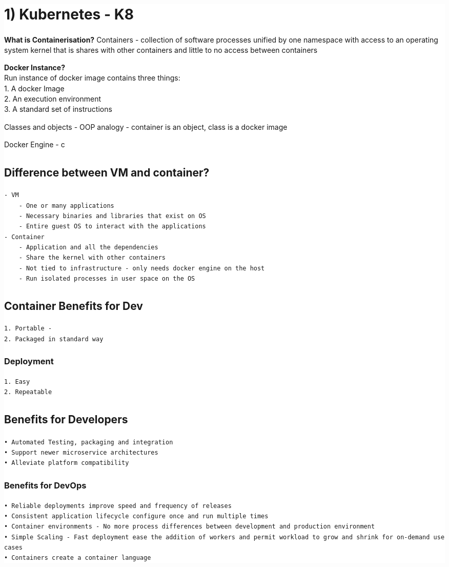 # 1) Kubernetes - K8

__What is Containerisation?__
Containers - collection of software processes unified by one namespace with access to an operating system kernel that is
 shares with other containers and little to no access between containers 

__Docker Instance?__    
Run instance of docker image contains three things:    
	1.  A docker Image    
	2. An execution environment   
	3. A standard set of instructions    

Classes and objects - OOP analogy - container is an object, class is  a docker image     



Docker Engine - c

## Difference between VM and container? 
	- VM
		- One or many applications 
		- Necessary binaries and libraries that exist on OS
		- Entire guest OS to interact with the applications
	- Container
		- Application and all the dependencies 
		- Share the kernel with other containers 
		- Not tied to infrastructure - only needs docker engine on the host 
		- Run isolated processes in user space on the OS
## Container Benefits for Dev
	1. Portable - 
	2. Packaged in standard way 
### Deployment 
	1. Easy
	2. Repeatable 

## Benefits for Developers
	• Automated Testing, packaging and integration 
	• Support newer microservice architectures 
	• Alleviate platform compatibility 

### Benefits for DevOps
	• Reliable deployments improve speed and frequency of releases 
	• Consistent application lifecycle configure once and run multiple times
	• Container environments - No more process differences between development and production environment 
	• Simple Scaling - Fast deployment ease the addition of workers and permit workload to grow and shrink for on-demand use cases 
	• Containers create a container language 
